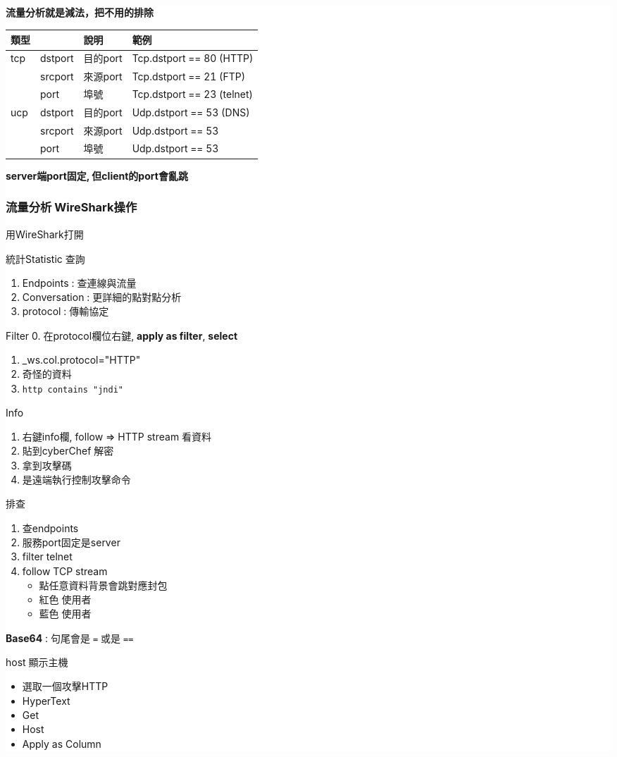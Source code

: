**流量分析就是減法，把不用的排除**


| 類型 || 說明 | 範例 |
|:-|:-|:-|:-|
| tcp | dstport | 目的port | Tcp.dstport == 80 (HTTP) |
||      srcport | 來源port | Tcp.dstport == 21 (FTP) |
||      port    | 埠號     | Tcp.dstport == 23 (telnet) |
| ucp | dstport | 目的port | Udp.dstport == 53 (DNS) |
||      srcport | 來源port | Udp.dstport == 53 |
||      port    | 埠號     | Udp.dstport == 53 |


**server端port固定, 但client的port會亂跳**

### 流量分析 WireShark操作
用WireShark打開

統計Statistic 查詢
1. Endpoints : 查連線與流量
2. Conversation : 更詳細的點對點分析
3. protocol : 傳輸協定

Filter
0. 在protocol欄位右鍵, **apply as filter**, **select**
1. _ws.col.protocol="HTTP"
2. 奇怪的資料
3. `http contains "jndi"`

Info 
1. 右鍵info欄, follow => HTTP stream 看資料
2. 貼到cyberChef 解密
3. 拿到攻擊碼
4. 是遠端執行控制攻擊命令

排查
1. 查endpoints
2. 服務port固定是server
3. filter telnet
4. follow TCP stream
    - 點任意資料背景會跳對應封包
    - 紅色 使用者
    - 藍色 使用者

**Base64** : 句尾會是 `=` 或是 `==`

host 顯示主機
- 選取一個攻擊HTTP
- HyperText
- Get
- Host
- Apply as Column
